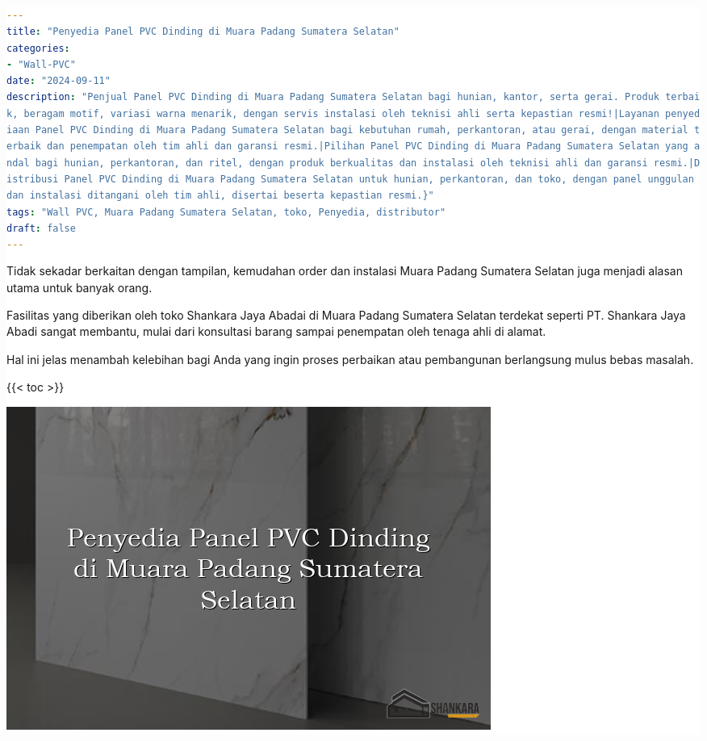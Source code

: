 ```yaml
---
title: "Penyedia Panel PVC Dinding di Muara Padang Sumatera Selatan"
categories: 
- "Wall-PVC"
date: "2024-09-11"
description: "Penjual Panel PVC Dinding di Muara Padang Sumatera Selatan bagi hunian, kantor, serta gerai. Produk terbaik, beragam motif, variasi warna menarik, dengan servis instalasi oleh teknisi ahli serta kepastian resmi!|Layanan penyediaan Panel PVC Dinding di Muara Padang Sumatera Selatan bagi kebutuhan rumah, perkantoran, atau gerai, dengan material terbaik dan penempatan oleh tim ahli dan garansi resmi.|Pilihan Panel PVC Dinding di Muara Padang Sumatera Selatan yang andal bagi hunian, perkantoran, dan ritel, dengan produk berkualitas dan instalasi oleh teknisi ahli dan garansi resmi.|Distribusi Panel PVC Dinding di Muara Padang Sumatera Selatan untuk hunian, perkantoran, dan toko, dengan panel unggulan dan instalasi ditangani oleh tim ahli, disertai beserta kepastian resmi.}"
tags: "Wall PVC, Muara Padang Sumatera Selatan, toko, Penyedia, distributor"
draft: false
---
```


Tidak sekadar berkaitan dengan tampilan, kemudahan order dan instalasi Muara Padang Sumatera Selatan juga menjadi alasan utama untuk banyak orang.

Fasilitas yang diberikan oleh toko Shankara Jaya Abadai di Muara Padang Sumatera Selatan terdekat seperti PT. Shankara Jaya Abadi sangat membantu, mulai dari konsultasi barang sampai penempatan oleh tenaga ahli di alamat.

Hal ini jelas menambah kelebihan bagi Anda yang ingin proses perbaikan atau pembangunan berlangsung mulus bebas masalah.

{{< toc >}}

![Penyedia Panel PVC Dinding di Muara Padang Sumatera Selatan](/images/Wall-PVC/Penyedia-Panel-PVC-Dinding-di-Muara-Padang-Sumatera-Selatan.png)
